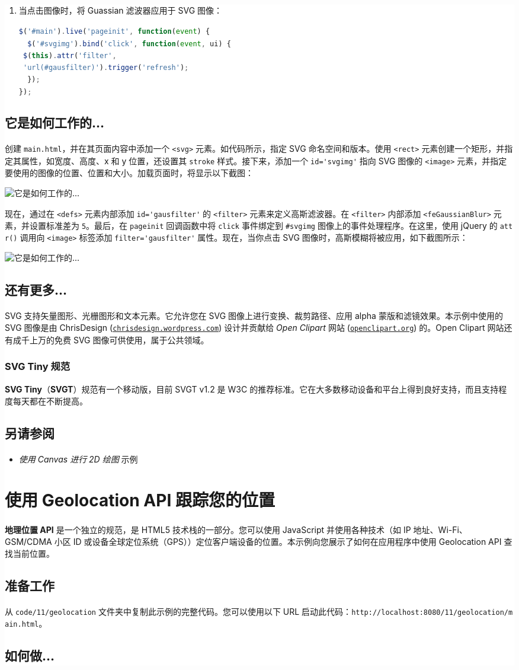 1.  当点击图像时，将 Guassian 滤波器应用于 SVG 图像：

    ```js
    $('#main').live('pageinit', function(event) {
      $('#svgimg').bind('click', function(event, ui) {
     $(this).attr('filter', 
     'url(#gausfilter)').trigger('refresh'); 
      });
    });
    ```

## 它是如何工作的...

创建 `main.html`，并在其页面内容中添加一个 `<svg>` 元素。如代码所示，指定 SVG 命名空间和版本。使用 `<rect>` 元素创建一个矩形，并指定其属性，如宽度、高度、x 和 y 位置，还设置其 `stroke` 样式。接下来，添加一个 `id='svgimg'` 指向 SVG 图像的 `<image>` 元素，并指定要使用的图像的位置、位置和大小。加载页面时，将显示以下截图：

![它是如何工作的...](https://github.com/OpenDocCN/freelearn-jquery-zh/raw/master/docs/jqmobi-cb/img/7225_11_11.jpg)

现在，通过在 `<defs>` 元素内部添加 `id='gausfilter'` 的 `<filter>` 元素来定义高斯滤波器。在 `<filter>` 内部添加 `<feGaussianBlur>` 元素，并设置标准差为 `5`。最后，在 `pageinit` 回调函数中将 `click` 事件绑定到 `#svgimg` 图像上的事件处理程序。在这里，使用 jQuery 的 `attr()` 调用向 `<image>` 标签添加 `filter='gausfilter'` 属性。现在，当你点击 SVG 图像时，高斯模糊将被应用，如下截图所示：

![它是如何工作的...](https://github.com/OpenDocCN/freelearn-jquery-zh/raw/master/docs/jqmobi-cb/img/7225_11_12.jpg)

## 还有更多...

SVG 支持矢量图形、光栅图形和文本元素。它允许您在 SVG 图像上进行变换、裁剪路径、应用 alpha 蒙版和滤镜效果。本示例中使用的 SVG 图像是由 ChrisDesign ([`chrisdesign.wordpress.com`](http://chrisdesign.wordpress.com)) 设计并贡献给 *Open Clipart* 网站 ([`openclipart.org`](http://openclipart.org)) 的。Open Clipart 网站还有成千上万的免费 SVG 图像可供使用，属于公共领域。

### SVG Tiny 规范

**SVG Tiny**（**SVGT**）规范有一个移动版，目前 SVGT v1.2 是 W3C 的推荐标准。它在大多数移动设备和平台上得到良好支持，而且支持程度每天都在不断提高。

## 另请参阅

+   *使用 Canvas 进行 2D 绘图* 示例

# 使用 Geolocation API 跟踪您的位置

**地理位置 API** 是一个独立的规范，是 HTML5 技术栈的一部分。您可以使用 JavaScript 并使用各种技术（如 IP 地址、Wi-Fi、GSM/CDMA 小区 ID 或设备全球定位系统（GPS））定位客户端设备的位置。本示例向您展示了如何在应用程序中使用 Geolocation API 查找当前位置。

## 准备工作

从 `code/11/geolocation` 文件夹中复制此示例的完整代码。您可以使用以下 URL 启动此代码：`http://localhost:8080/11/geolocation/main.html`。

## 如何做...
